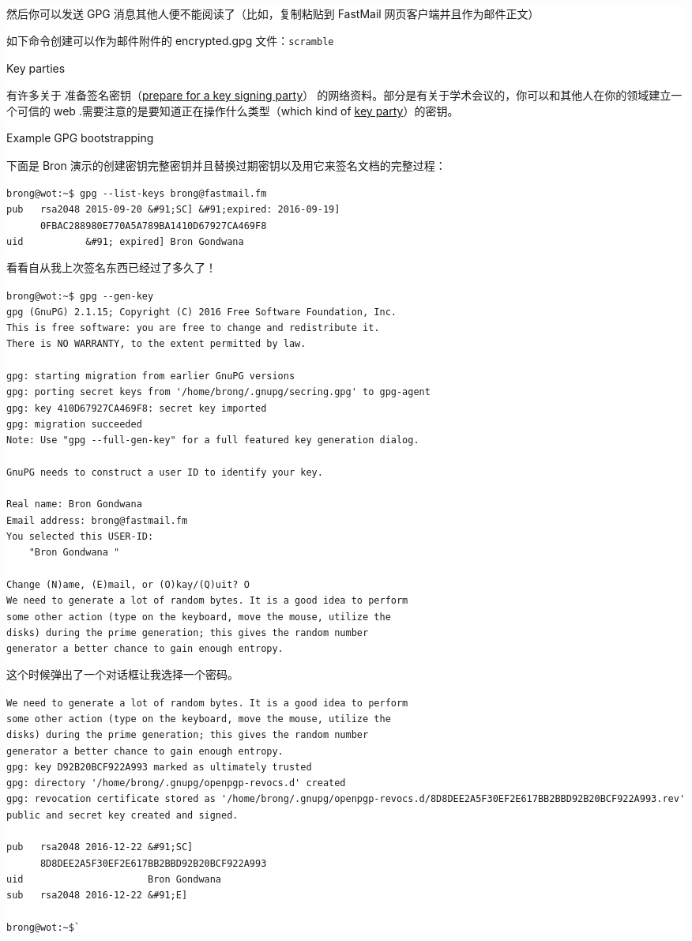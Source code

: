 然后你可以发送 GPG 消息其他人便不能阅读了（比如，复制粘贴到 FastMail 网页客户端并且作为邮件正文）

如下命令创建可以作为邮件附件的 encrypted.gpg 文件：`scramble `

Key parties

有许多关于 准备签名密钥（[prepare for a key signing party](http://www.phillylinux.org/keys/terminal.html)） 的网络资料。部分是有关于学术会议的，你可以和其他人在你的领域建立一个可信的 web .需要注意的是要知道正在操作什么类型（which kind of [key party](https://www.mailvelope.com/)）的密钥。

Example GPG bootstrapping

下面是 Bron 演示的创建密钥完整密钥并且替换过期密钥以及用它来签名文档的完整过程：

```
brong@wot:~$ gpg --list-keys brong@fastmail.fm
pub   rsa2048 2015-09-20 &#91;SC] &#91;expired: 2016-09-19]
      0FBAC288980E770A5A789BA1410D67927CA469F8
uid           &#91; expired] Bron Gondwana 
```

看看自从我上次签名东西已经过了多久了！

```
brong@wot:~$ gpg --gen-key
gpg (GnuPG) 2.1.15; Copyright (C) 2016 Free Software Foundation, Inc.
This is free software: you are free to change and redistribute it.
There is NO WARRANTY, to the extent permitted by law.

gpg: starting migration from earlier GnuPG versions
gpg: porting secret keys from '/home/brong/.gnupg/secring.gpg' to gpg-agent
gpg: key 410D67927CA469F8: secret key imported
gpg: migration succeeded
Note: Use "gpg --full-gen-key" for a full featured key generation dialog.

GnuPG needs to construct a user ID to identify your key.

Real name: Bron Gondwana
Email address: brong@fastmail.fm
You selected this USER-ID:
    "Bron Gondwana "

Change (N)ame, (E)mail, or (O)kay/(Q)uit? O
We need to generate a lot of random bytes. It is a good idea to perform
some other action (type on the keyboard, move the mouse, utilize the
disks) during the prime generation; this gives the random number
generator a better chance to gain enough entropy.
```

这个时候弹出了一个对话框让我选择一个密码。

```
We need to generate a lot of random bytes. It is a good idea to perform
some other action (type on the keyboard, move the mouse, utilize the
disks) during the prime generation; this gives the random number
generator a better chance to gain enough entropy.
gpg: key D92B20BCF922A993 marked as ultimately trusted
gpg: directory '/home/brong/.gnupg/openpgp-revocs.d' created
gpg: revocation certificate stored as '/home/brong/.gnupg/openpgp-revocs.d/8D8DEE2A5F30EF2E617BB2BBD92B20BCF922A993.rev'
public and secret key created and signed.

pub   rsa2048 2016-12-22 &#91;SC]
      8D8DEE2A5F30EF2E617BB2BBD92B20BCF922A993
uid                      Bron Gondwana 
sub   rsa2048 2016-12-22 &#91;E]

brong@wot:~$`
```
